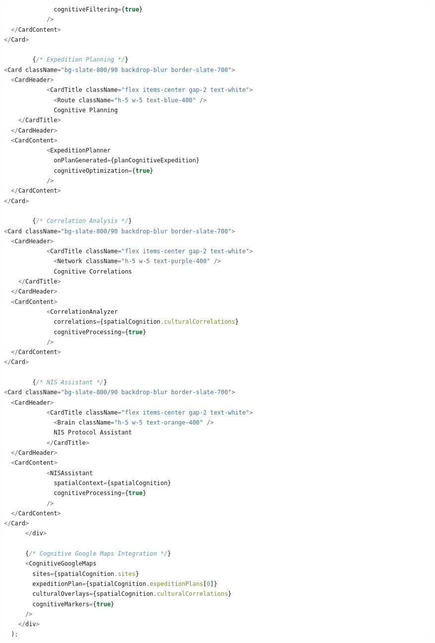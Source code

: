 ```typescript
              cognitiveFiltering={true}
            />
  </CardContent>
</Card>

        {/* Expedition Planning */}
<Card className="bg-slate-800/90 backdrop-blur border-slate-700">
  <CardHeader>
            <CardTitle className="flex items-center gap-2 text-white">
              <Route className="h-5 w-5 text-blue-400" />
              Cognitive Planning
    </CardTitle>
  </CardHeader>
  <CardContent>
            <ExpeditionPlanner
              onPlanGenerated={planCognitiveExpedition}
              cognitiveOptimization={true}
            />
  </CardContent>
</Card>

        {/* Correlation Analysis */}
<Card className="bg-slate-800/90 backdrop-blur border-slate-700">
  <CardHeader>
            <CardTitle className="flex items-center gap-2 text-white">
              <Network className="h-5 w-5 text-purple-400" />
              Cognitive Correlations
    </CardTitle>
  </CardHeader>
  <CardContent>
            <CorrelationAnalyzer
              correlations={spatialCognition.culturalCorrelations}
              cognitiveProcessing={true}
            />
  </CardContent>
</Card>

        {/* NIS Assistant */}
<Card className="bg-slate-800/90 backdrop-blur border-slate-700">
  <CardHeader>
            <CardTitle className="flex items-center gap-2 text-white">
              <Brain className="h-5 w-5 text-orange-400" />
              NIS Protocol Assistant
            </CardTitle>
  </CardHeader>
  <CardContent>
            <NISAssistant
              spatialContext={spatialCognition}
              cognitiveProcessing={true}
            />
  </CardContent>
</Card>
      </div>

      {/* Cognitive Google Maps Integration */}
      <CognitiveGoogleMaps
        sites={spatialCognition.sites}
        expeditionPlan={spatialCognition.expeditionPlans[0]}
        culturalOverlays={spatialCognition.culturalCorrelations}
        cognitiveMarkers={true}
      />
    </div>
  );
```